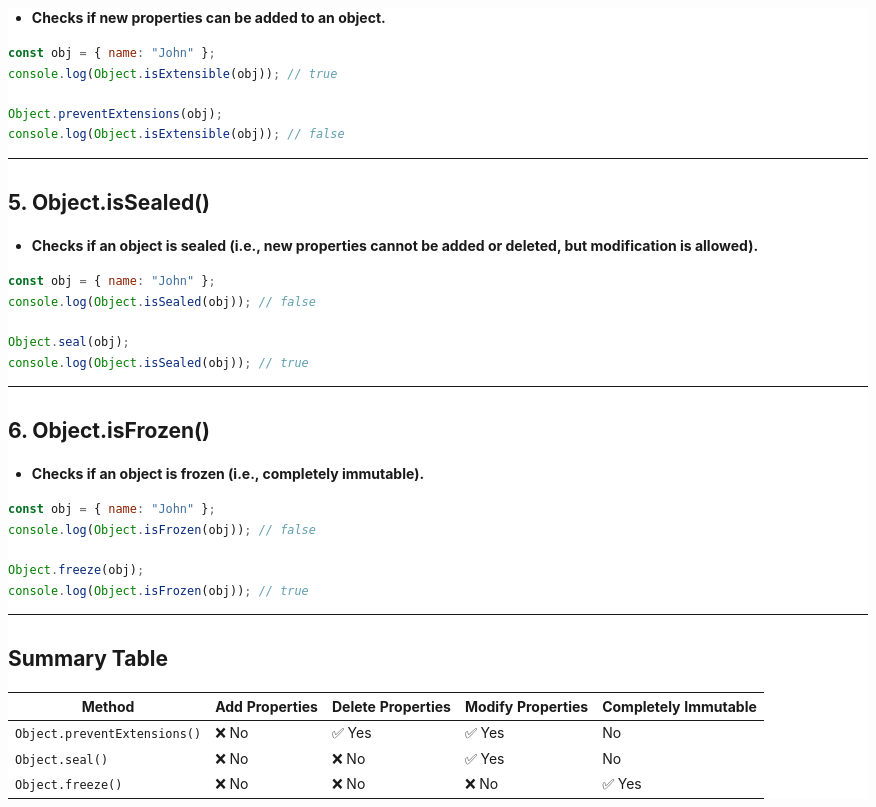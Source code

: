 - **Checks if new properties can be added to an object.**

```javascript
const obj = { name: "John" };
console.log(Object.isExtensible(obj)); // true

Object.preventExtensions(obj);
console.log(Object.isExtensible(obj)); // false
```

---

## 5. Object.isSealed()

- **Checks if an object is sealed (i.e., new properties cannot be added or deleted, but modification is allowed).**

```javascript
const obj = { name: "John" };
console.log(Object.isSealed(obj)); // false

Object.seal(obj);
console.log(Object.isSealed(obj)); // true
```

---

## 6. Object.isFrozen()

- **Checks if an object is frozen (i.e., completely immutable).**

```javascript
const obj = { name: "John" };
console.log(Object.isFrozen(obj)); // false

Object.freeze(obj);
console.log(Object.isFrozen(obj)); // true
```

---

## **Summary Table**

| Method                       | Add Properties | Delete Properties | Modify Properties | Completely Immutable |
| ---------------------------- | -------------- | ----------------- | ----------------- | -------------------- |
| `Object.preventExtensions()` | ❌ No          | ✅ Yes            | ✅ Yes            | No                   |
| `Object.seal()`              | ❌ No          | ❌ No             | ✅ Yes            | No                   |
| `Object.freeze()`            | ❌ No          | ❌ No             | ❌ No             | ✅ Yes               |
